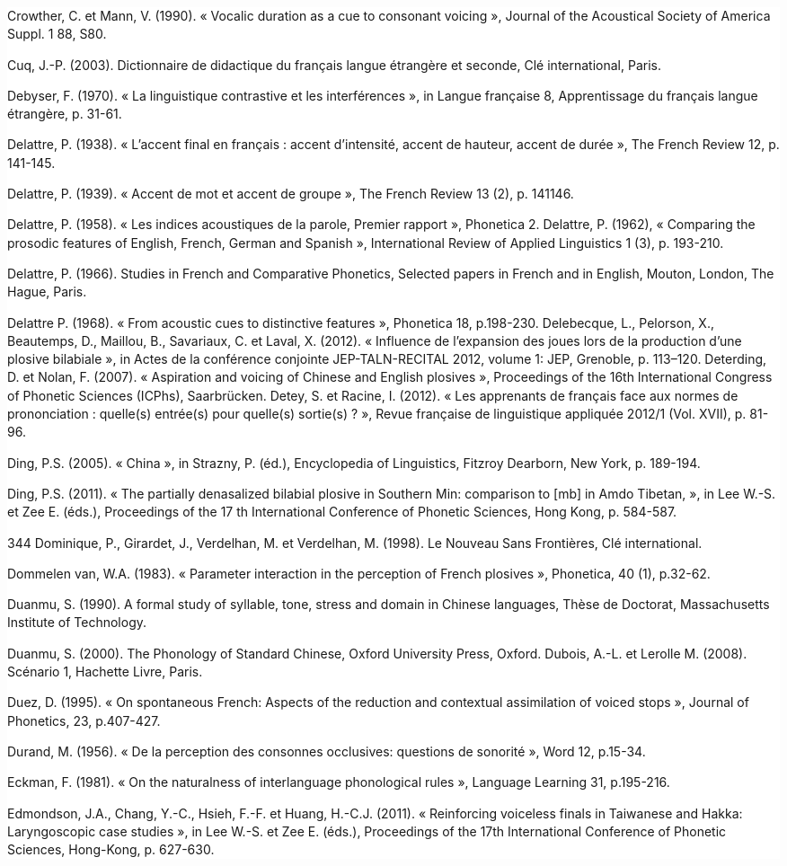 Crowther, C. et Mann, V. (1990). « Vocalic duration as a cue to consonant voicing », Journal of the Acoustical Society of America Suppl. 1 88, S80.

Cuq, J.-P. (2003). Dictionnaire de didactique du français langue étrangère et seconde, Clé international, Paris.

Debyser, F. (1970). « La linguistique contrastive et les interférences », in Langue française 8, Apprentissage du français langue étrangère, p. 31-61.

Delattre, P. (1938). « L’accent final en français : accent d’intensité, accent de hauteur, accent de durée », The French Review 12, p. 141-145.

Delattre, P. (1939). « Accent de mot et accent de groupe », The French Review 13 (2), p. 141146.

Delattre, P. (1958). « Les indices acoustiques de la parole, Premier rapport », Phonetica 2. Delattre, P. (1962), « Comparing the prosodic features of English, French, German and Spanish », International Review of Applied Linguistics 1 (3), p. 193-210.

Delattre, P. (1966). Studies in French and Comparative Phonetics, Selected papers in French and in English, Mouton, London, The Hague, Paris.

Delattre P. (1968). « From acoustic cues to distinctive features », Phonetica 18, p.198-230. Delebecque, L., Pelorson, X., Beautemps, D., Maillou, B., Savariaux, C. et Laval, X. (2012). « Influence de l’expansion des joues lors de la production d’une plosive bilabiale », in Actes de la conférence conjointe JEP-TALN-RECITAL 2012, volume 1: JEP, Grenoble, p. 113–120. Deterding, D. et Nolan, F. (2007). « Aspiration and voicing of Chinese and English plosives », Proceedings of the 16th International Congress of Phonetic Sciences (ICPhs), Saarbrücken. Detey, S. et Racine, I. (2012). « Les apprenants de français face aux normes de prononciation : quelle(s) entrée(s) pour quelle(s) sortie(s) ? », Revue française de linguistique appliquée 2012/1 (Vol. XVII), p. 81-96.

Ding, P.S. (2005). « China », in Strazny, P. (éd.), Encyclopedia of Linguistics, Fitzroy Dearborn, New York, p. 189-194.

Ding, P.S. (2011). « The partially denasalized bilabial plosive in Southern Min: comparison to [mb] in Amdo Tibetan, », in Lee W.-S. et Zee E. (éds.), Proceedings of the 17 th International Conference of Phonetic Sciences, Hong Kong, p. 584-587.

344 Dominique, P., Girardet, J., Verdelhan, M. et Verdelhan, M. (1998). Le Nouveau Sans Frontières, Clé international.

Dommelen van, W.A. (1983). « Parameter interaction in the perception of French plosives », Phonetica, 40 (1), p.32-62.

Duanmu, S. (1990). A formal study of syllable, tone, stress and domain in Chinese languages, Thèse de Doctorat, Massachusetts Institute of Technology.

Duanmu, S. (2000). The Phonology of Standard Chinese, Oxford University Press, Oxford. Dubois, A.-L. et Lerolle M. (2008). Scénario 1, Hachette Livre, Paris.

Duez, D. (1995). « On spontaneous French: Aspects of the reduction and contextual assimilation of voiced stops », Journal of Phonetics, 23, p.407-427.

Durand, M. (1956). « De la perception des consonnes occlusives: questions de sonorité », Word 12, p.15-34.

Eckman, F. (1981). « On the naturalness of interlanguage phonological rules », Language Learning 31, p.195-216.

Edmondson, J.A., Chang, Y.-C., Hsieh, F.-F. et Huang, H.-C.J. (2011). « Reinforcing voiceless finals in Taiwanese and Hakka: Laryngoscopic case studies », in Lee W.-S. et Zee E. (éds.), Proceedings of the 17th International Conference of Phonetic Sciences, Hong-Kong, p. 627-630.
